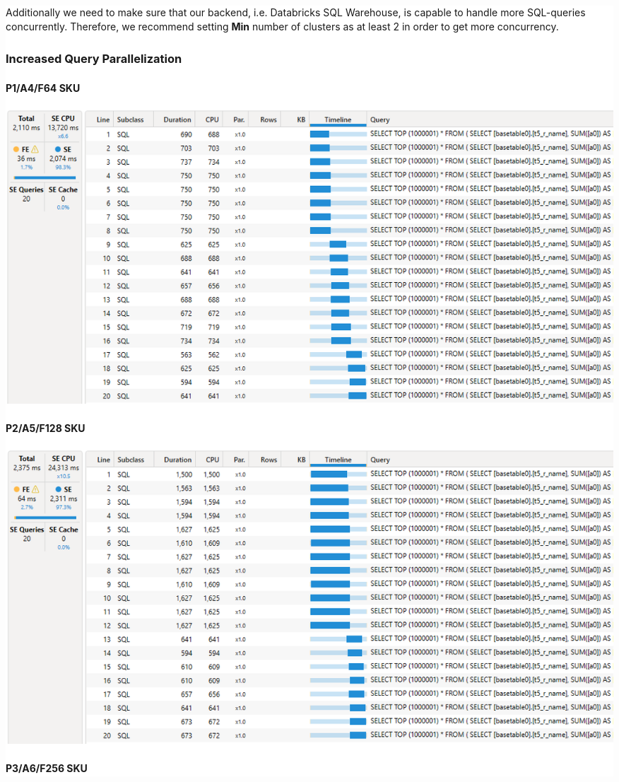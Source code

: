 Additionally we need to make sure that our backend, i.e. Databricks SQL Warehouse, is capable to handle more SQL-queries concurrently. Therefore, we recommend setting **Min** number of clusters as at least 2 in order to get more concurrency.


### Increased Query Parallelization

#### P1/A4/F64 SKU
![Query Parallelization - P1/A4](./images/Query-parallelization-A4.PNG)
#### P2/A5/F128 SKU
![Query Parallelization - P2/A5](./images/Query-parallelization-A5.PNG)
#### P3/A6/F256 SKU
